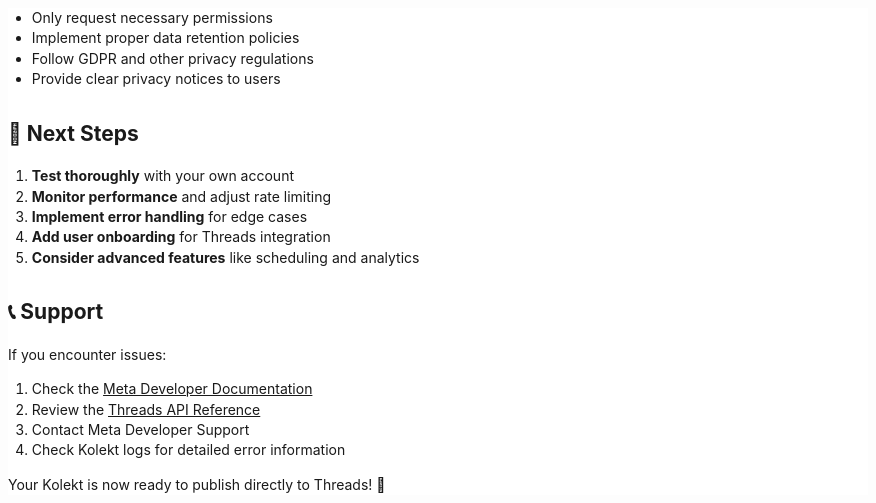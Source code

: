 - Only request necessary permissions
- Implement proper data retention policies
- Follow GDPR and other privacy regulations
- Provide clear privacy notices to users

## 🎯 **Next Steps**

1. **Test thoroughly** with your own account
2. **Monitor performance** and adjust rate limiting
3. **Implement error handling** for edge cases
4. **Add user onboarding** for Threads integration
5. **Consider advanced features** like scheduling and analytics

## 📞 **Support**

If you encounter issues:

1. Check the [Meta Developer Documentation](https://developers.facebook.com/docs/instagram-basic-display-api/)
2. Review the [Threads API Reference](https://developers.facebook.com/docs/instagram-api/reference/)
3. Contact Meta Developer Support
4. Check Kolekt logs for detailed error information

Your Kolekt is now ready to publish directly to Threads! 🚀
